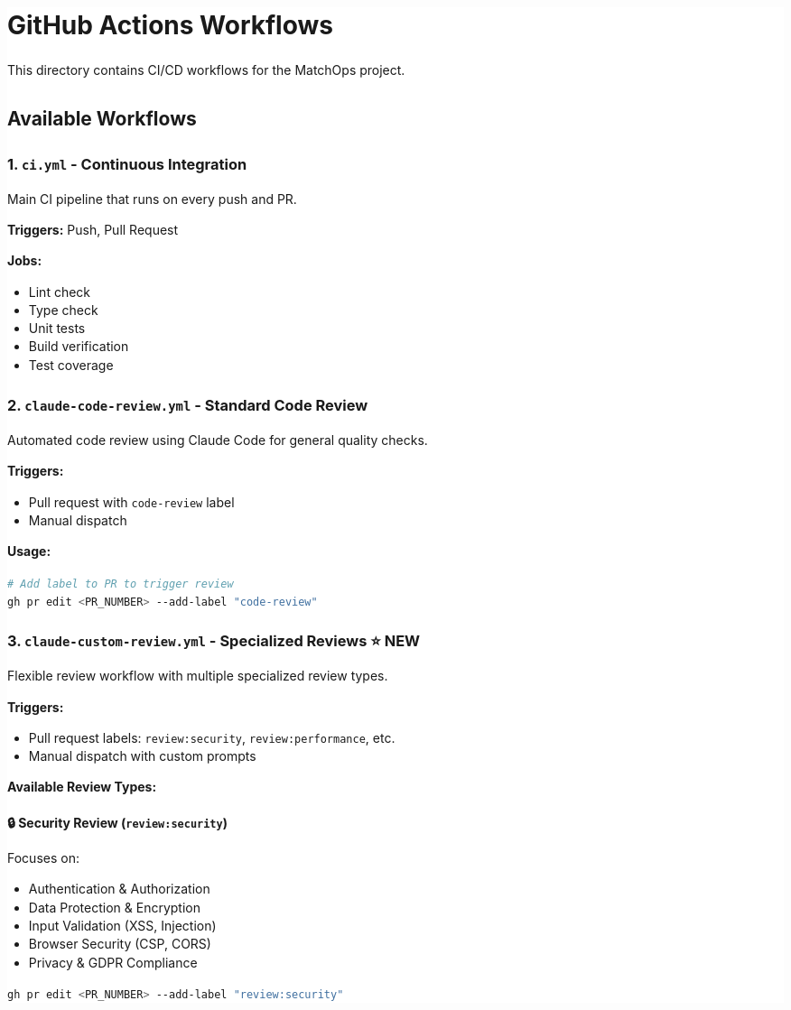 # GitHub Actions Workflows

This directory contains CI/CD workflows for the MatchOps project.

## Available Workflows

### 1. `ci.yml` - Continuous Integration
Main CI pipeline that runs on every push and PR.

**Triggers:** Push, Pull Request

**Jobs:**
- Lint check
- Type check
- Unit tests
- Build verification
- Test coverage

### 2. `claude-code-review.yml` - Standard Code Review
Automated code review using Claude Code for general quality checks.

**Triggers:**
- Pull request with `code-review` label
- Manual dispatch

**Usage:**
```bash
# Add label to PR to trigger review
gh pr edit <PR_NUMBER> --add-label "code-review"
```

### 3. `claude-custom-review.yml` - Specialized Reviews ⭐ NEW
Flexible review workflow with multiple specialized review types.

**Triggers:**
- Pull request labels: `review:security`, `review:performance`, etc.
- Manual dispatch with custom prompts

**Available Review Types:**

#### 🔒 Security Review (`review:security`)
Focuses on:
- Authentication & Authorization
- Data Protection & Encryption
- Input Validation (XSS, Injection)
- Browser Security (CSP, CORS)
- Privacy & GDPR Compliance

```bash
gh pr edit <PR_NUMBER> --add-label "review:security"
```

